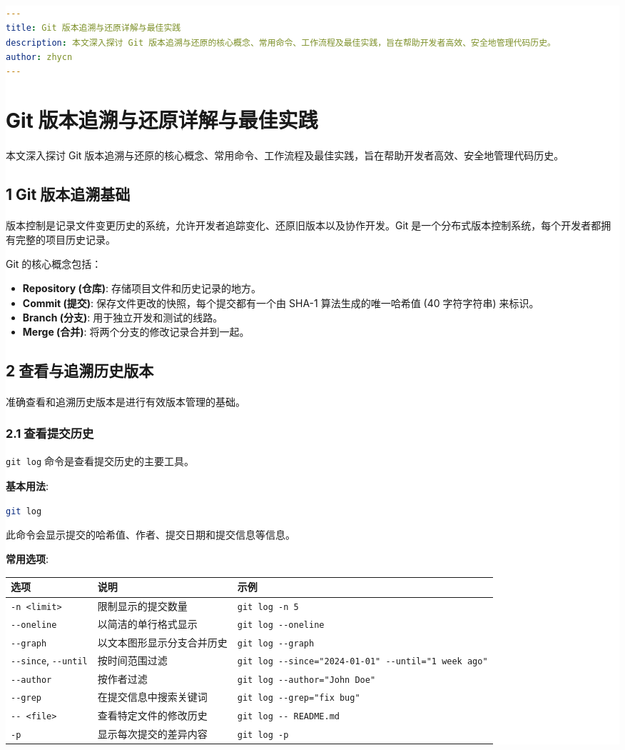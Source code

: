 ```yaml
---
title: Git 版本追溯与还原详解与最佳实践
description: 本文深入探讨 Git 版本追溯与还原的核心概念、常用命令、工作流程及最佳实践，旨在帮助开发者高效、安全地管理代码历史。
author: zhycn
---
```


# Git 版本追溯与还原详解与最佳实践

本文深入探讨 Git 版本追溯与还原的核心概念、常用命令、工作流程及最佳实践，旨在帮助开发者高效、安全地管理代码历史。

## 1 Git 版本追溯基础

版本控制是记录文件变更历史的系统，允许开发者追踪变化、还原旧版本以及协作开发。Git 是一个分布式版本控制系统，每个开发者都拥有完整的项目历史记录。

Git 的核心概念包括：

- **Repository (仓库)**: 存储项目文件和历史记录的地方。
- **Commit (提交)**: 保存文件更改的快照，每个提交都有一个由 SHA-1 算法生成的唯一哈希值 (40 字符字符串) 来标识。
- **Branch (分支)**: 用于独立开发和测试的线路。
- **Merge (合并)**: 将两个分支的修改记录合并到一起。

## 2 查看与追溯历史版本

准确查看和追溯历史版本是进行有效版本管理的基础。

### 2.1 查看提交历史

`git log` 命令是查看提交历史的主要工具。

**基本用法**:

```bash
git log
```

此命令会显示提交的哈希值、作者、提交日期和提交信息等信息。

**常用选项**:

| 选项                 | 说明                       | 示例                                                |
| :------------------- | :------------------------- | :-------------------------------------------------- |
| `-n <limit>`         | 限制显示的提交数量         | `git log -n 5`                                      |
| `--oneline`          | 以简洁的单行格式显示       | `git log --oneline`                                 |
| `--graph`            | 以文本图形显示分支合并历史 | `git log --graph`                                   |
| `--since`, `--until` | 按时间范围过滤             | `git log --since="2024-01-01" --until="1 week ago"` |
| `--author`           | 按作者过滤                 | `git log --author="John Doe"`                       |
| `--grep`             | 在提交信息中搜索关键词     | `git log --grep="fix bug"`                          |
| `-- <file>`          | 查看特定文件的修改历史     | `git log -- README.md`                              |
| `-p`                 | 显示每次提交的差异内容     | `git log -p`                                        |
